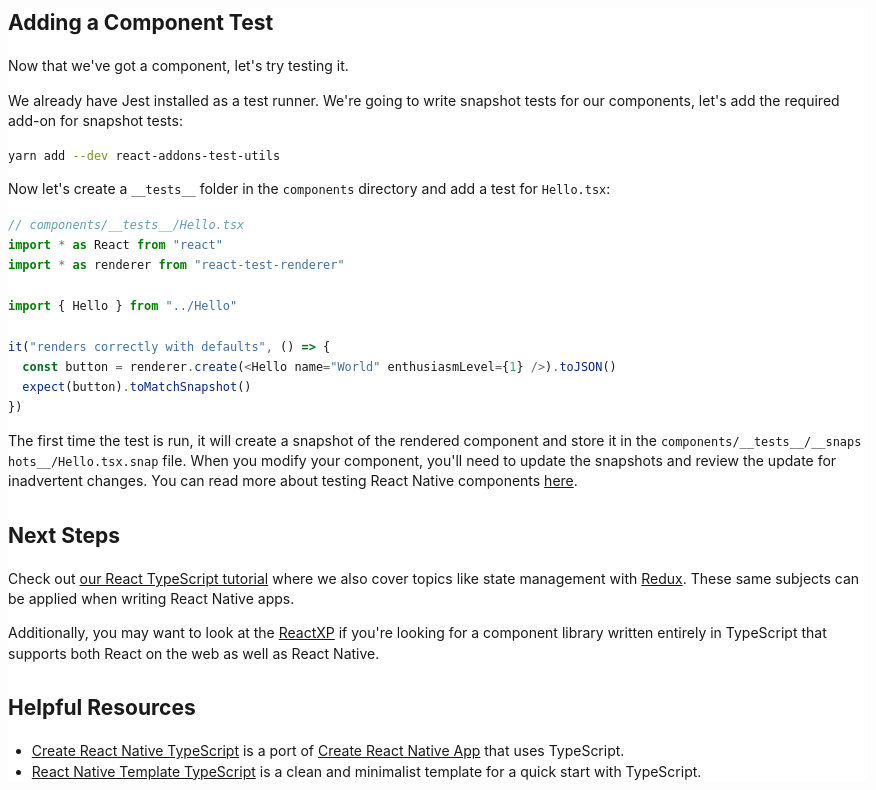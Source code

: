## Adding a Component Test

Now that we've got a component, let's try testing it.

We already have Jest installed as a test runner.
We're going to write snapshot tests for our components, let's add the required add-on for snapshot tests:

```sh
yarn add --dev react-addons-test-utils
```

Now let's create a `__tests__` folder in the `components` directory and add a test for `Hello.tsx`:

```ts
// components/__tests__/Hello.tsx
import * as React from "react"
import * as renderer from "react-test-renderer"

import { Hello } from "../Hello"

it("renders correctly with defaults", () => {
  const button = renderer.create(<Hello name="World" enthusiasmLevel={1} />).toJSON()
  expect(button).toMatchSnapshot()
})
```

The first time the test is run, it will create a snapshot of the rendered component and store it in the `components/__tests__/__snapshots__/Hello.tsx.snap` file.
When you modify your component, you'll need to update the snapshots and review the update for inadvertent changes.
You can read more about testing React Native components [here](https://facebook.github.io/jest/docs/en/tutorial-react-native.html).

## Next Steps

Check out [our React TypeScript tutorial](https://github.com/Microsoft/TypeScript-React-Starter) where we also cover topics like state management with [Redux](http://redux.js.org).
These same subjects can be applied when writing React Native apps.

Additionally, you may want to look at the [ReactXP](https://microsoft.github.io/reactxp/) if you're looking for a component library written entirely in TypeScript that supports both React on the web as well as React Native.

## Helpful Resources

* [Create React Native TypeScript](https://github.com/mathieudutour/create-react-native-app-typescript) is a port of [Create React Native App](https://github.com/react-community/create-react-native-app) that uses TypeScript.
* [React Native Template TypeScript](https://github.com/emin93/react-native-template-typescript) is a clean and minimalist template for a quick start with TypeScript.
